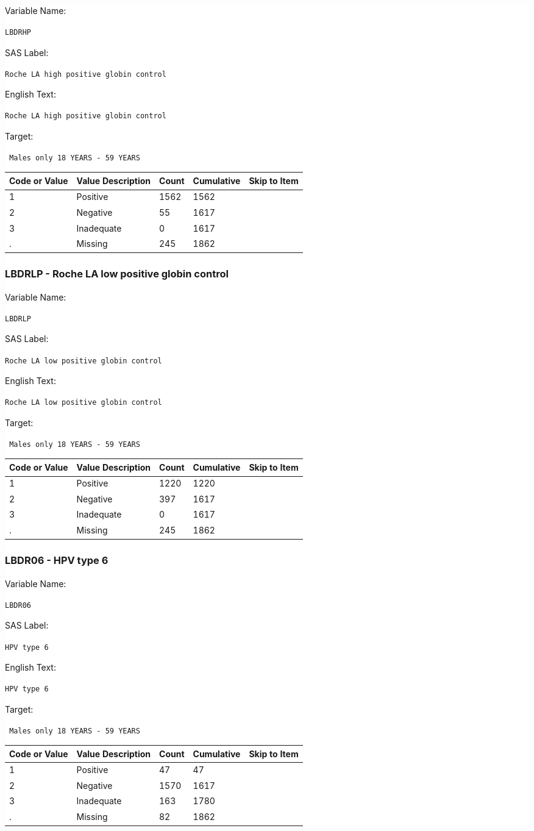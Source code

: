Variable Name:

    LBDRHP
SAS Label:

    Roche LA high positive globin control
English Text:

    Roche LA high positive globin control
Target:

     Males only 18 YEARS - 59 YEARS
Code or Value | Value Description | Count | Cumulative | Skip to Item  
---|---|---|---|---  
1 | Positive | 1562 | 1562 |   
2 | Negative | 55 | 1617 |   
3 | Inadequate | 0 | 1617 |   
. | Missing | 245 | 1862 |   
  
### LBDRLP - Roche LA low positive globin control

Variable Name:

    LBDRLP
SAS Label:

    Roche LA low positive globin control
English Text:

    Roche LA low positive globin control
Target:

     Males only 18 YEARS - 59 YEARS
Code or Value | Value Description | Count | Cumulative | Skip to Item  
---|---|---|---|---  
1 | Positive | 1220 | 1220 |   
2 | Negative | 397 | 1617 |   
3 | Inadequate | 0 | 1617 |   
. | Missing | 245 | 1862 |   
  
### LBDR06 - HPV type 6

Variable Name:

    LBDR06
SAS Label:

    HPV type 6
English Text:

    HPV type 6
Target:

     Males only 18 YEARS - 59 YEARS
Code or Value | Value Description | Count | Cumulative | Skip to Item  
---|---|---|---|---  
1 | Positive | 47 | 47 |   
2 | Negative | 1570 | 1617 |   
3 | Inadequate | 163 | 1780 |   
. | Missing | 82 | 1862 |   
  